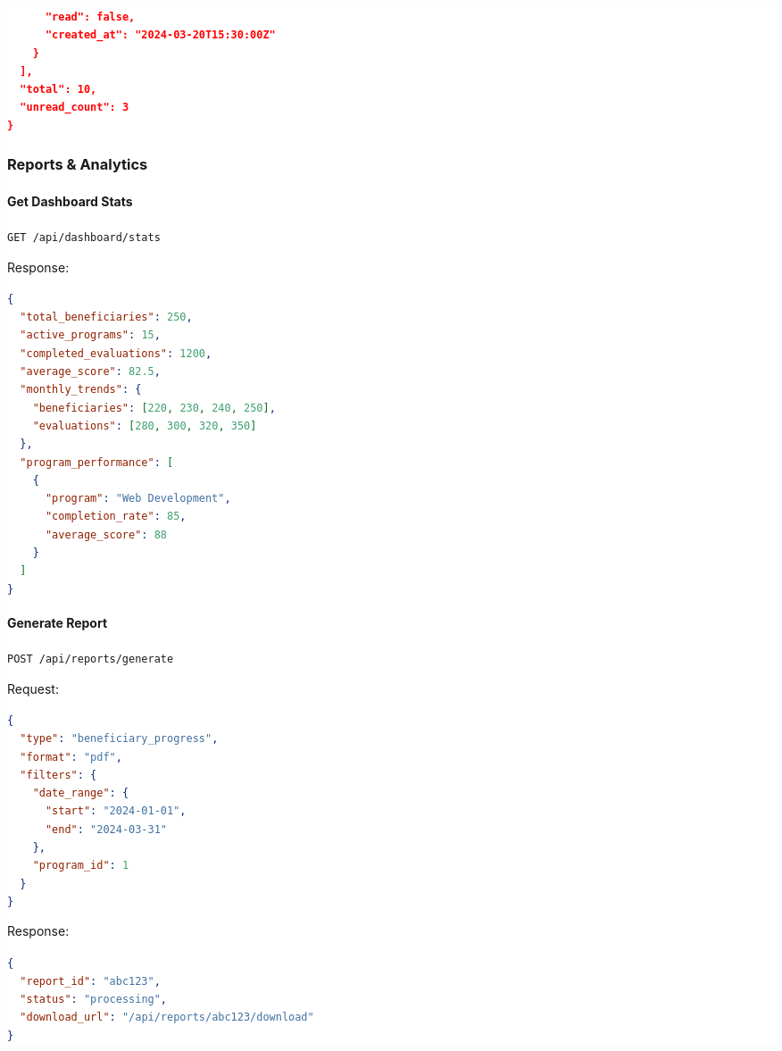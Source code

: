 ```json
      "read": false,
      "created_at": "2024-03-20T15:30:00Z"
    }
  ],
  "total": 10,
  "unread_count": 3
}
```

### Reports & Analytics

#### Get Dashboard Stats
```http
GET /api/dashboard/stats
```
Response:
```json
{
  "total_beneficiaries": 250,
  "active_programs": 15,
  "completed_evaluations": 1200,
  "average_score": 82.5,
  "monthly_trends": {
    "beneficiaries": [220, 230, 240, 250],
    "evaluations": [280, 300, 320, 350]
  },
  "program_performance": [
    {
      "program": "Web Development",
      "completion_rate": 85,
      "average_score": 88
    }
  ]
}
```

#### Generate Report
```http
POST /api/reports/generate
```
Request:
```json
{
  "type": "beneficiary_progress",
  "format": "pdf",
  "filters": {
    "date_range": {
      "start": "2024-01-01",
      "end": "2024-03-31"
    },
    "program_id": 1
  }
}
```
Response:
```json
{
  "report_id": "abc123",
  "status": "processing",
  "download_url": "/api/reports/abc123/download"
}
```
